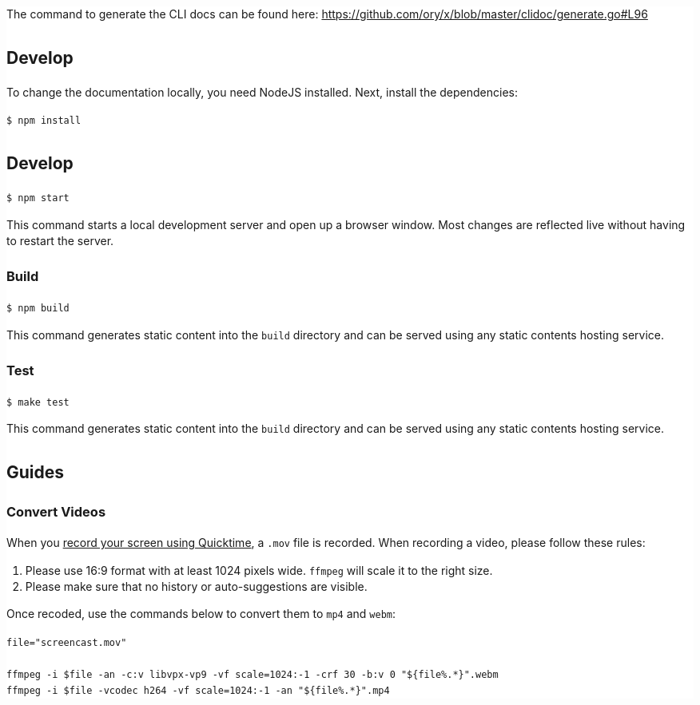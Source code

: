 The command to generate the CLI docs can be found here:
https://github.com/ory/x/blob/master/clidoc/generate.go#L96

## Develop

To change the documentation locally, you need NodeJS installed. Next, install
the dependencies:

```
$ npm install
```

## Develop

```
$ npm start
```

This command starts a local development server and open up a browser window.
Most changes are reflected live without having to restart the server.

### Build

```
$ npm build
```

This command generates static content into the `build` directory and can be
served using any static contents hosting service.

### Test

```
$ make test
```

This command generates static content into the `build` directory and can be
served using any static contents hosting service.

## Guides

### Convert Videos

When you
[record your screen using Quicktime](https://support.apple.com/en-gb/guide/quicktime-player/qtp97b08e666/mac),
a `.mov` file is recorded. When recording a video, please follow these rules:

1. Please use 16:9 format with at least 1024 pixels wide. `ffmpeg` will scale it
   to the right size.
2. Please make sure that no history or auto-suggestions are visible.

Once recoded, use the commands below to convert them to `mp4` and `webm`:

```shellsession
file="screencast.mov"

ffmpeg -i $file -an -c:v libvpx-vp9 -vf scale=1024:-1 -crf 30 -b:v 0 "${file%.*}".webm
ffmpeg -i $file -vcodec h264 -vf scale=1024:-1 -an "${file%.*}".mp4
```

